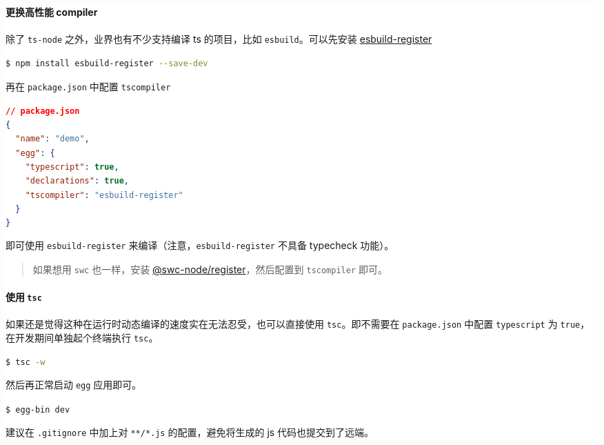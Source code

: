 #### 更换高性能 compiler

除了 `ts-node` 之外，业界也有不少支持编译 ts 的项目，比如 `esbuild`。可以先安装 [esbuild-register](https://github.com/egoist/esbuild-register)

```bash
$ npm install esbuild-register --save-dev
```

再在 `package.json` 中配置 `tscompiler`

```json
// package.json
{
  "name": "demo",
  "egg": {
    "typescript": true,
    "declarations": true,
    "tscompiler": "esbuild-register"
  }
}
```

即可使用 `esbuild-register` 来编译（注意，`esbuild-register` 不具备 typecheck 功能）。

> 如果想用 `swc` 也一样，安装 [@swc-node/register](https://github.com/Brooooooklyn/swc-node#swc-noderegister)，然后配置到 `tscompiler` 即可。

#### 使用 `tsc`

如果还是觉得这种在运行时动态编译的速度实在无法忍受，也可以直接使用 `tsc`。即不需要在 `package.json` 中配置 `typescript` 为 `true`，在开发期间单独起个终端执行 `tsc`。

```bash
$ tsc -w
```

然后再正常启动 `egg` 应用即可。

```bash
$ egg-bin dev
```

建议在 `.gitignore` 中加上对 `**/*.js` 的配置，避免将生成的 js 代码也提交到了远端。
